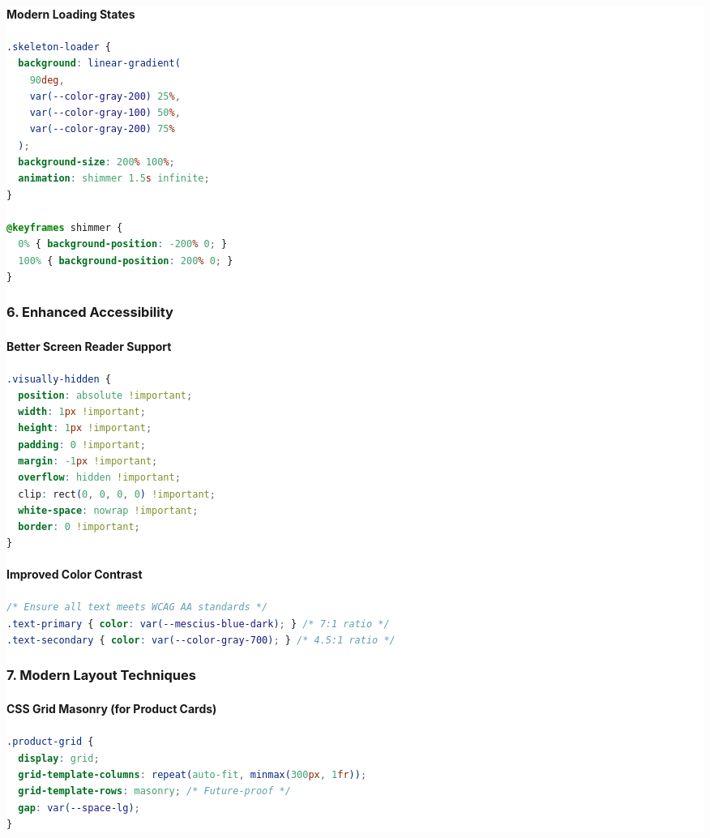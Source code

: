 #### Modern Loading States
```css
.skeleton-loader {
  background: linear-gradient(
    90deg,
    var(--color-gray-200) 25%,
    var(--color-gray-100) 50%,
    var(--color-gray-200) 75%
  );
  background-size: 200% 100%;
  animation: shimmer 1.5s infinite;
}

@keyframes shimmer {
  0% { background-position: -200% 0; }
  100% { background-position: 200% 0; }
}
```

### 6. **Enhanced Accessibility**

#### Better Screen Reader Support
```css
.visually-hidden {
  position: absolute !important;
  width: 1px !important;
  height: 1px !important;
  padding: 0 !important;
  margin: -1px !important;
  overflow: hidden !important;
  clip: rect(0, 0, 0, 0) !important;
  white-space: nowrap !important;
  border: 0 !important;
}
```

#### Improved Color Contrast
```css
/* Ensure all text meets WCAG AA standards */
.text-primary { color: var(--mescius-blue-dark); } /* 7:1 ratio */
.text-secondary { color: var(--color-gray-700); } /* 4.5:1 ratio */
```

### 7. **Modern Layout Techniques**

#### CSS Grid Masonry (for Product Cards)
```css
.product-grid {
  display: grid;
  grid-template-columns: repeat(auto-fit, minmax(300px, 1fr));
  grid-template-rows: masonry; /* Future-proof */
  gap: var(--space-lg);
}
```
